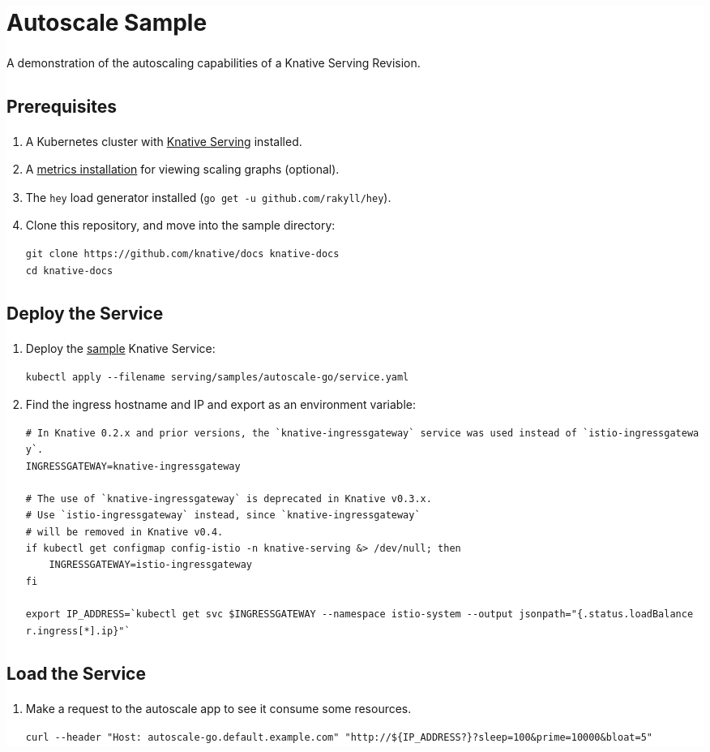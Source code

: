 # Autoscale Sample

A demonstration of the autoscaling capabilities of a Knative Serving Revision.

## Prerequisites

1. A Kubernetes cluster with
   [Knative Serving](https://github.com/knative/docs/blob/master/install/README.md)
   installed.
1. A
   [metrics installation](https://github.com/knative/docs/blob/master/serving/installing-logging-metrics-traces.md)
   for viewing scaling graphs (optional).
1. The `hey` load generator installed (`go get -u github.com/rakyll/hey`).
1. Clone this repository, and move into the sample directory:

   ```
   git clone https://github.com/knative/docs knative-docs
   cd knative-docs
   ```

## Deploy the Service

1. Deploy the [sample](./service.yaml) Knative Service:

   ```
   kubectl apply --filename serving/samples/autoscale-go/service.yaml
   ```

1. Find the ingress hostname and IP and export as an environment variable:
   ```
   # In Knative 0.2.x and prior versions, the `knative-ingressgateway` service was used instead of `istio-ingressgateway`.
   INGRESSGATEWAY=knative-ingressgateway

   # The use of `knative-ingressgateway` is deprecated in Knative v0.3.x.
   # Use `istio-ingressgateway` instead, since `knative-ingressgateway`
   # will be removed in Knative v0.4.
   if kubectl get configmap config-istio -n knative-serving &> /dev/null; then
       INGRESSGATEWAY=istio-ingressgateway
   fi

   export IP_ADDRESS=`kubectl get svc $INGRESSGATEWAY --namespace istio-system --output jsonpath="{.status.loadBalancer.ingress[*].ip}"`
   ```

## Load the Service

1. Make a request to the autoscale app to see it consume some resources.

   ```
   curl --header "Host: autoscale-go.default.example.com" "http://${IP_ADDRESS?}?sleep=100&prime=10000&bloat=5"
   ```
